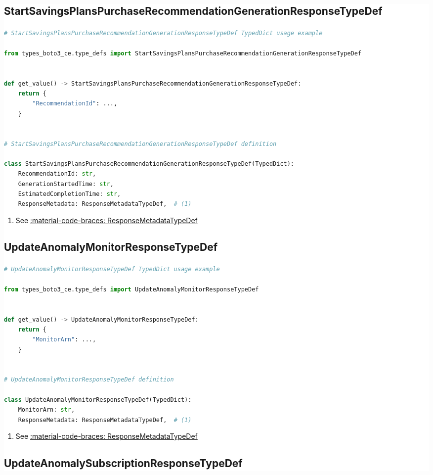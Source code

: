 ## StartSavingsPlansPurchaseRecommendationGenerationResponseTypeDef

```python
# StartSavingsPlansPurchaseRecommendationGenerationResponseTypeDef TypedDict usage example

from types_boto3_ce.type_defs import StartSavingsPlansPurchaseRecommendationGenerationResponseTypeDef


def get_value() -> StartSavingsPlansPurchaseRecommendationGenerationResponseTypeDef:
    return {
        "RecommendationId": ...,
    }


# StartSavingsPlansPurchaseRecommendationGenerationResponseTypeDef definition

class StartSavingsPlansPurchaseRecommendationGenerationResponseTypeDef(TypedDict):
    RecommendationId: str,
    GenerationStartedTime: str,
    EstimatedCompletionTime: str,
    ResponseMetadata: ResponseMetadataTypeDef,  # (1)
```

1. See [:material-code-braces: ResponseMetadataTypeDef](./type_defs.md#responsemetadatatypedef)

## UpdateAnomalyMonitorResponseTypeDef

```python
# UpdateAnomalyMonitorResponseTypeDef TypedDict usage example

from types_boto3_ce.type_defs import UpdateAnomalyMonitorResponseTypeDef


def get_value() -> UpdateAnomalyMonitorResponseTypeDef:
    return {
        "MonitorArn": ...,
    }


# UpdateAnomalyMonitorResponseTypeDef definition

class UpdateAnomalyMonitorResponseTypeDef(TypedDict):
    MonitorArn: str,
    ResponseMetadata: ResponseMetadataTypeDef,  # (1)
```

1. See [:material-code-braces: ResponseMetadataTypeDef](./type_defs.md#responsemetadatatypedef)

## UpdateAnomalySubscriptionResponseTypeDef
